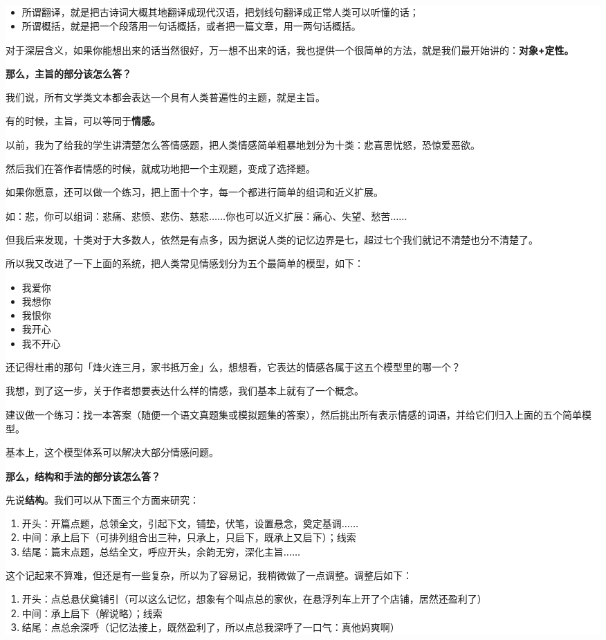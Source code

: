 
* 所谓翻译，就是把古诗词大概其地翻译成现代汉语，把划线句翻译成正常人类可以听懂的话；
* 所谓概括，就是把一个段落用一句话概括，或者把一篇文章，用一两句话概括。

对于深层含义，如果你能想出来的话当然很好，万一想不出来的话，我也提供一个很简单的方法，就是我们最开始讲的：**对象+定性。**


**那么，主旨的部分该怎么答？**


我们说，所有文学类文本都会表达一个具有人类普遍性的主题，就是主旨。


有的时候，主旨，可以等同于**情感。**


以前，我为了给我的学生讲清楚怎么答情感题，把人类情感简单粗暴地划分为十类：悲喜思忧怒，恐惊爱恶欲。


然后我们在答作者情感的时候，就成功地把一个主观题，变成了选择题。


如果你愿意，还可以做一个练习，把上面十个字，每一个都进行简单的组词和近义扩展。


如：悲，你可以组词：悲痛、悲愤、悲伤、慈悲……你也可以近义扩展：痛心、失望、愁苦……


但我后来发现，十类对于大多数人，依然是有点多，因为据说人类的记忆边界是七，超过七个我们就记不清楚也分不清楚了。


所以我又改进了一下上面的系统，把人类常见情感划分为五个最简单的模型，如下：


* 我爱你
* 我想你
* 我恨你
* 我开心
* 我不开心

还记得杜甫的那句「烽火连三月，家书抵万金」么，想想看，它表达的情感各属于这五个模型里的哪一个？


我想，到了这一步，关于作者想要表达什么样的情感，我们基本上就有了一个概念。


建议做一个练习：找一本答案（随便一个语文真题集或模拟题集的答案），然后挑出所有表示情感的词语，并给它们归入上面的五个简单模型。


基本上，这个模型体系可以解决大部分情感问题。 


**那么，结构和手法的部分该怎么答？**


先说**结构**。我们可以从下面三个方面来研究：


1. 开头：开篇点题，总领全文，引起下文，铺垫，伏笔，设置悬念，奠定基调……
2. 中间：承上启下（可排列组合出三种，只承上，只启下，既承上又启下）；线索
3. 结尾：篇末点题，总结全文，呼应开头，余韵无穷，深化主旨……

这个记起来不算难，但还是有一些复杂，所以为了容易记，我稍微做了一点调整。调整后如下：


1. 开头：点总悬伏奠铺引（可以这么记忆，想象有个叫点总的家伙，在悬浮列车上开了个店铺，居然还盈利了）
2. 中间：承上启下（解说略）；线索
3. 结尾：点总余深呼（记忆法接上，既然盈利了，所以点总我深呼了一口气：真他妈爽啊）
